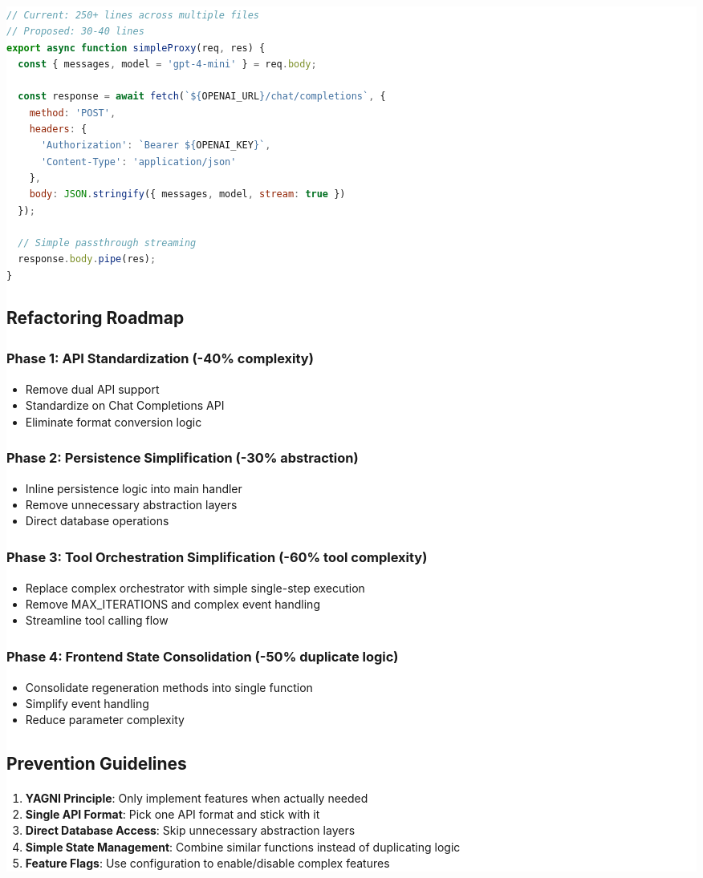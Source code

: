 ```javascript
// Current: 250+ lines across multiple files
// Proposed: 30-40 lines
export async function simpleProxy(req, res) {
  const { messages, model = 'gpt-4-mini' } = req.body;
  
  const response = await fetch(`${OPENAI_URL}/chat/completions`, {
    method: 'POST',
    headers: { 
      'Authorization': `Bearer ${OPENAI_KEY}`,
      'Content-Type': 'application/json' 
    },
    body: JSON.stringify({ messages, model, stream: true })
  });
  
  // Simple passthrough streaming
  response.body.pipe(res);
}
```

## Refactoring Roadmap

### Phase 1: API Standardization (-40% complexity)
- Remove dual API support
- Standardize on Chat Completions API
- Eliminate format conversion logic

### Phase 2: Persistence Simplification (-30% abstraction)
- Inline persistence logic into main handler
- Remove unnecessary abstraction layers
- Direct database operations

### Phase 3: Tool Orchestration Simplification (-60% tool complexity)
- Replace complex orchestrator with simple single-step execution
- Remove MAX_ITERATIONS and complex event handling
- Streamline tool calling flow

### Phase 4: Frontend State Consolidation (-50% duplicate logic)
- Consolidate regeneration methods into single function
- Simplify event handling
- Reduce parameter complexity

## Prevention Guidelines

1. **YAGNI Principle**: Only implement features when actually needed
2. **Single API Format**: Pick one API format and stick with it
3. **Direct Database Access**: Skip unnecessary abstraction layers
4. **Simple State Management**: Combine similar functions instead of duplicating logic
5. **Feature Flags**: Use configuration to enable/disable complex features
